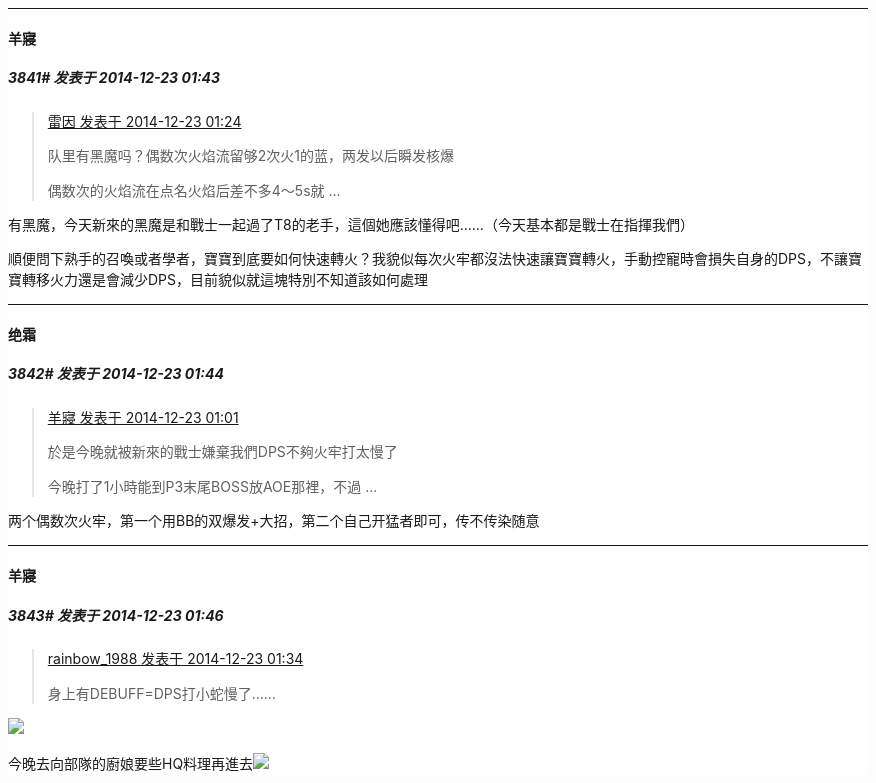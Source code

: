 





*****

####  羊寢  
##### 3841#       发表于 2014-12-23 01:43



<blockquote><a href="httphttps://bbs.saraba1st.com/2b/forum.php?mod=redirect&amp;goto=findpost&amp;pid=27573504&amp;ptid=1052775" target="_blank">雷因 发表于 2014-12-23 01:24</a>

队里有黑魔吗？偶数次火焰流留够2次火1的蓝，两发以后瞬发核爆

偶数次的火焰流在点名火焰后差不多4～5s就 ...</blockquote>
有黑魔，今天新來的黑魔是和戰士一起過了T8的老手，這個她應該懂得吧……（今天基本都是戰士在指揮我們）


順便問下熟手的召喚或者學者，寶寶到底要如何快速轉火？我貌似每次火牢都沒法快速讓寶寶轉火，手動控寵時會損失自身的DPS，不讓寶寶轉移火力還是會減少DPS，目前貌似就這塊特別不知道該如何處理







*****

####  绝霜  
##### 3842#       发表于 2014-12-23 01:44



<blockquote><a href="httphttps://bbs.saraba1st.com/2b/forum.php?mod=redirect&amp;goto=findpost&amp;pid=27573402&amp;ptid=1052775" target="_blank">羊寢 发表于 2014-12-23 01:01</a>

於是今晚就被新來的戰士嫌棄我們DPS不夠火牢打太慢了

今晚打了1小時能到P3末尾BOSS放AOE那裡，不過 ...</blockquote>
两个偶数次火牢，第一个用BB的双爆发+大招，第二个自己开猛者即可，传不传染随意







*****

####  羊寢  
##### 3843#       发表于 2014-12-23 01:46



<blockquote><a href="httphttps://bbs.saraba1st.com/2b/forum.php?mod=redirect&amp;goto=findpost&amp;pid=27573542&amp;ptid=1052775" target="_blank">rainbow_1988 发表于 2014-12-23 01:34</a>

身上有DEBUFF=DPS打小蛇慢了……</blockquote>
<img src="https://static.saraba1st.com/image/smiley/face/114.gif" referrerpolicy="no-referrer">

今晚去向部隊的廚娘要些HQ料理再進去<img src="https://static.saraba1st.com/image/smiley/face/178.gif" referrerpolicy="no-referrer">
